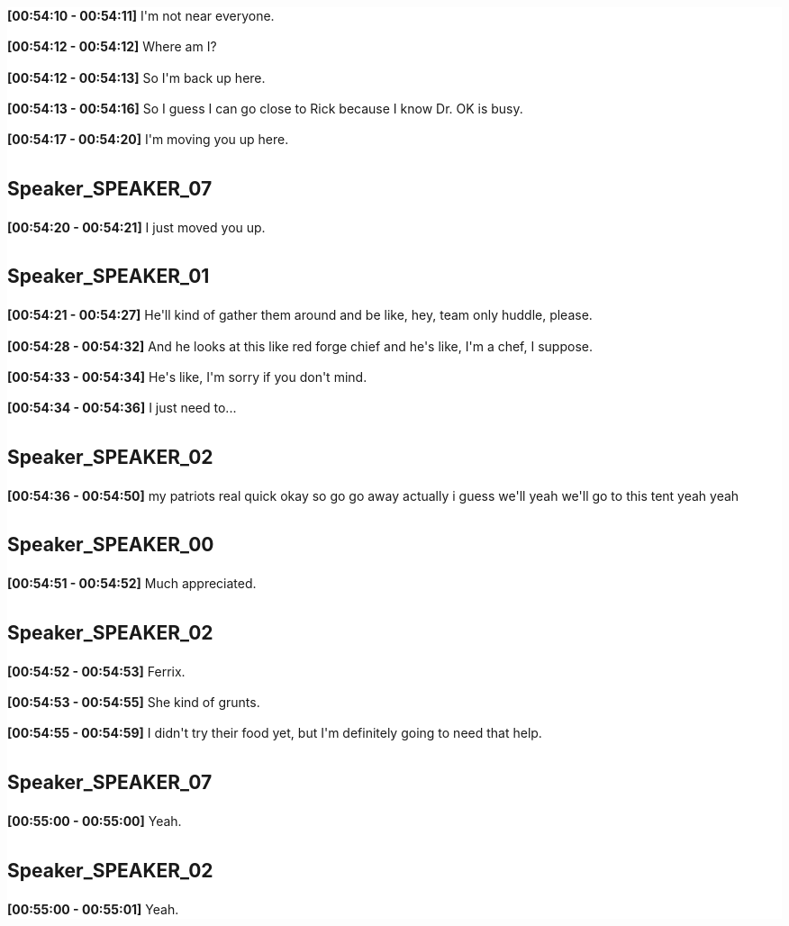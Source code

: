 **[00:54:10 - 00:54:11]** I'm not near everyone.

**[00:54:12 - 00:54:12]** Where am I?

**[00:54:12 - 00:54:13]** So I'm back up here.

**[00:54:13 - 00:54:16]** So I guess I can go close to Rick because I know Dr. OK is busy.

**[00:54:17 - 00:54:20]** I'm moving you up here.


## Speaker_SPEAKER_07

**[00:54:20 - 00:54:21]** I just moved you up.


## Speaker_SPEAKER_01

**[00:54:21 - 00:54:27]** He'll kind of gather them around and be like, hey, team only huddle, please.

**[00:54:28 - 00:54:32]** And he looks at this like red forge chief and he's like, I'm a chef, I suppose.

**[00:54:33 - 00:54:34]** He's like, I'm sorry if you don't mind.

**[00:54:34 - 00:54:36]** I just need to...


## Speaker_SPEAKER_02

**[00:54:36 - 00:54:50]** my patriots real quick okay so go go away actually i guess we'll yeah we'll go to this tent yeah yeah


## Speaker_SPEAKER_00

**[00:54:51 - 00:54:52]** Much appreciated.


## Speaker_SPEAKER_02

**[00:54:52 - 00:54:53]** Ferrix.

**[00:54:53 - 00:54:55]** She kind of grunts.

**[00:54:55 - 00:54:59]** I didn't try their food yet, but I'm definitely going to need that help.


## Speaker_SPEAKER_07

**[00:55:00 - 00:55:00]** Yeah.


## Speaker_SPEAKER_02

**[00:55:00 - 00:55:01]** Yeah.
